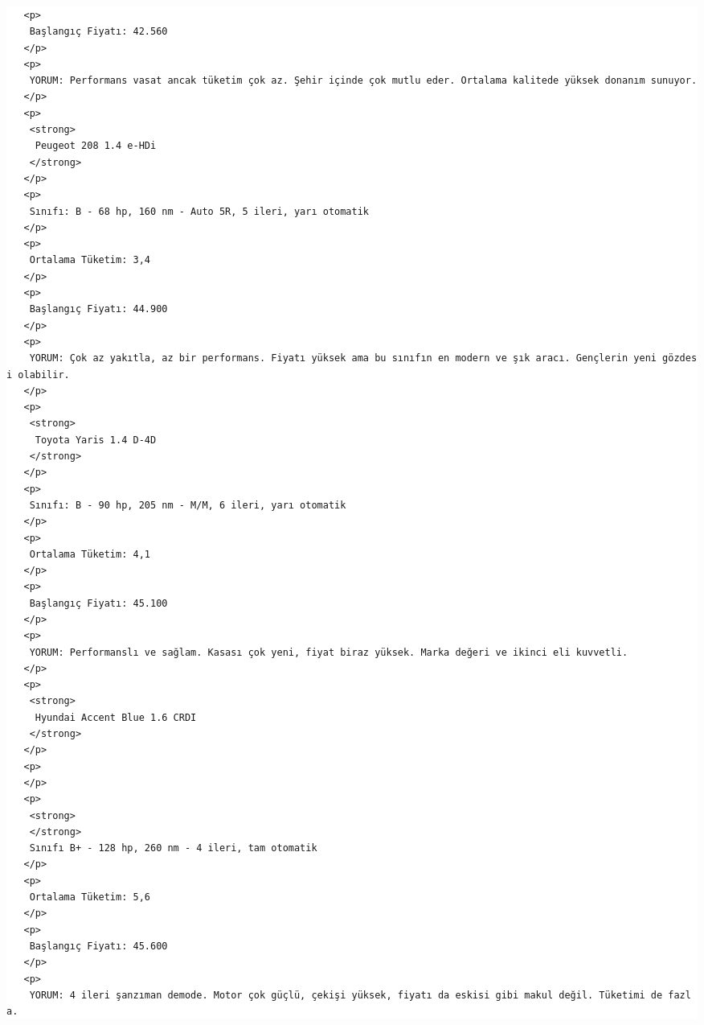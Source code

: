       <p>
        Başlangıç Fiyatı: 42.560
       </p>
       <p>
        YORUM: Performans vasat ancak tüketim çok az. Şehir içinde çok mutlu eder. Ortalama kalitede yüksek donanım sunuyor.
       </p>
       <p>
        <strong>
         Peugeot 208 1.4 e-HDi
        </strong>
       </p>
       <p>
        Sınıfı: B - 68 hp, 160 nm - Auto 5R, 5 ileri, yarı otomatik
       </p>
       <p>
        Ortalama Tüketim: 3,4
       </p>
       <p>
        Başlangıç Fiyatı: 44.900
       </p>
       <p>
        YORUM: Çok az yakıtla, az bir performans. Fiyatı yüksek ama bu sınıfın en modern ve şık aracı. Gençlerin yeni gözdesi olabilir.
       </p>
       <p>
        <strong>
         Toyota Yaris 1.4 D-4D
        </strong>
       </p>
       <p>
        Sınıfı: B - 90 hp, 205 nm - M/M, 6 ileri, yarı otomatik
       </p>
       <p>
        Ortalama Tüketim: 4,1
       </p>
       <p>
        Başlangıç Fiyatı: 45.100
       </p>
       <p>
        YORUM: Performanslı ve sağlam. Kasası çok yeni, fiyat biraz yüksek. Marka değeri ve ikinci eli kuvvetli.
       </p>
       <p>
        <strong>
         Hyundai Accent Blue 1.6 CRDI
        </strong>
       </p>
       <p>
       </p>
       <p>
        <strong>
        </strong>
        Sınıfı B+ - 128 hp, 260 nm - 4 ileri, tam otomatik
       </p>
       <p>
        Ortalama Tüketim: 5,6
       </p>
       <p>
        Başlangıç Fiyatı: 45.600
       </p>
       <p>
        YORUM: 4 ileri şanzıman demode. Motor çok güçlü, çekişi yüksek, fiyatı da eskisi gibi makul değil. Tüketimi de fazla.